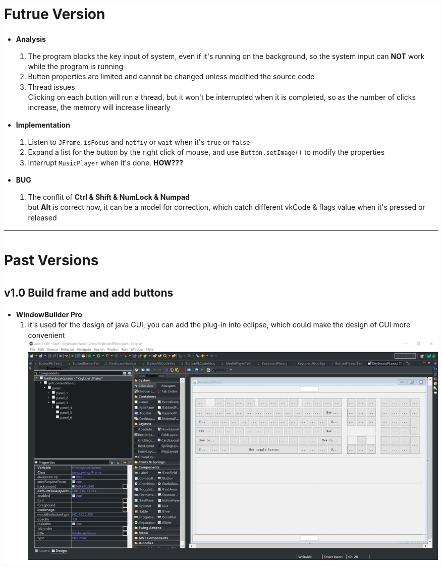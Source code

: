 
# Futrue Version

- **Analysis**
    1. The program blocks the key input of system, even if it's running on the background, so the system input can **NOT** work while the program is running
    2. Button properties are limited and cannot be changed unless modified the source code
    3. Thread issues
    \
    Clicking on each button will run a thread, but it won't be interrupted when it is completed, so as the number of clicks increase, the memory will increase linearly

- **Implementation**
    1. Listen to `JFrame.isFocus` and `notfiy` or `wait` when it's `true` or `false`
    2. Expand a list for the button by the right click of mouse, and use `Button.setImage()` to modify the properties 
    3. Interrupt `MusicPlayer` when it's done. **HOW???**

- **BUG**
    1. The conflit of **Ctrl & Shift & NumLock & Numpad**
    \
    but **Alt** is correct now, it can be a model for correction, which catch different vkCode & flags value when it's pressed or released

---

# Past Versions

## v1.0 Build frame and add buttons

- **WindowBuilder Pro**
    1. it's used for the design of java GUI, you can add the plug-in into eclipse, which could make the design of GUI more convenient
    \
    ![image](https://github.com/LearningPracticeTheory/KeyboardPiano/blob/master/image_for_github/pic1.jpg)
